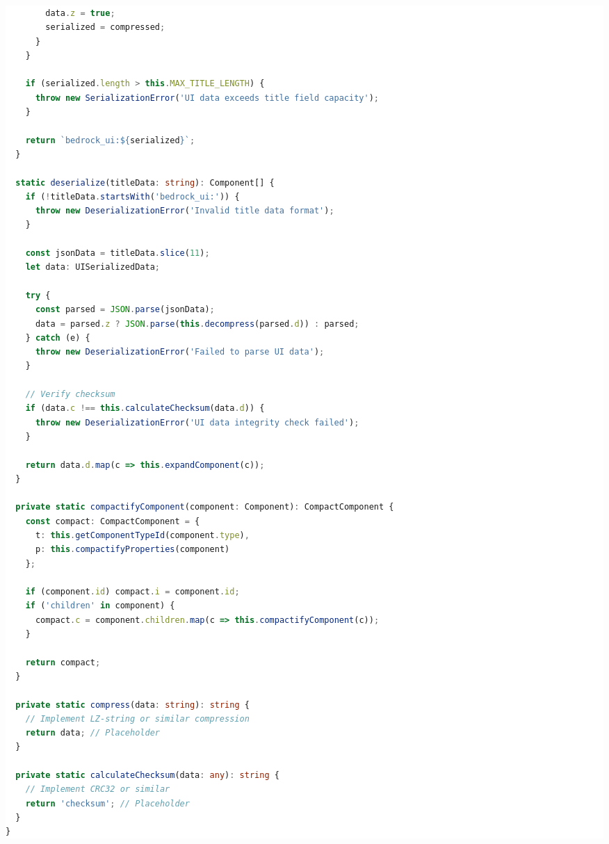 ```typescript
        data.z = true;
        serialized = compressed;
      }
    }
    
    if (serialized.length > this.MAX_TITLE_LENGTH) {
      throw new SerializationError('UI data exceeds title field capacity');
    }
    
    return `bedrock_ui:${serialized}`;
  }
  
  static deserialize(titleData: string): Component[] {
    if (!titleData.startsWith('bedrock_ui:')) {
      throw new DeserializationError('Invalid title data format');
    }
    
    const jsonData = titleData.slice(11);
    let data: UISerializedData;
    
    try {
      const parsed = JSON.parse(jsonData);
      data = parsed.z ? JSON.parse(this.decompress(parsed.d)) : parsed;
    } catch (e) {
      throw new DeserializationError('Failed to parse UI data');
    }
    
    // Verify checksum
    if (data.c !== this.calculateChecksum(data.d)) {
      throw new DeserializationError('UI data integrity check failed');
    }
    
    return data.d.map(c => this.expandComponent(c));
  }
  
  private static compactifyComponent(component: Component): CompactComponent {
    const compact: CompactComponent = {
      t: this.getComponentTypeId(component.type),
      p: this.compactifyProperties(component)
    };
    
    if (component.id) compact.i = component.id;
    if ('children' in component) {
      compact.c = component.children.map(c => this.compactifyComponent(c));
    }
    
    return compact;
  }
  
  private static compress(data: string): string {
    // Implement LZ-string or similar compression
    return data; // Placeholder
  }
  
  private static calculateChecksum(data: any): string {
    // Implement CRC32 or similar
    return 'checksum'; // Placeholder
  }
}
```
